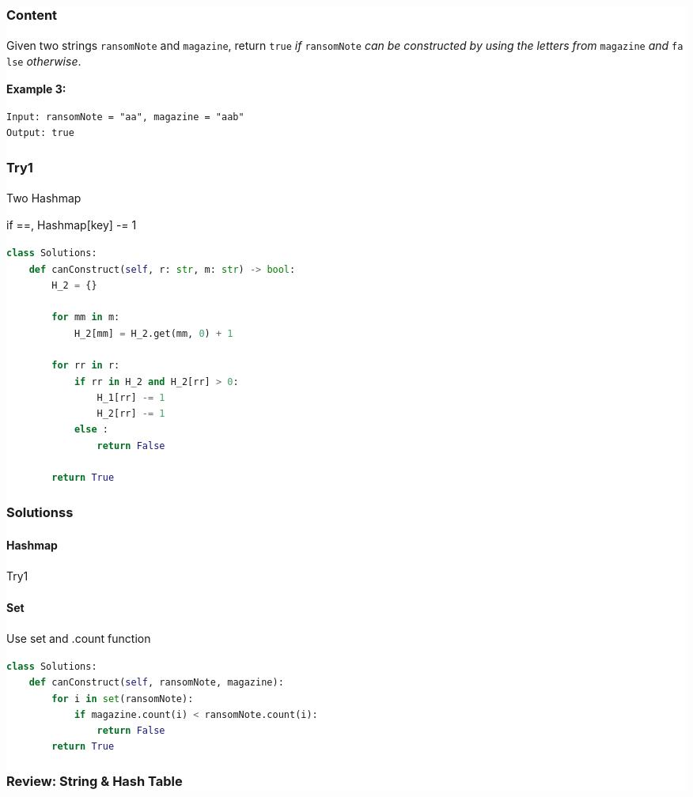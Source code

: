 ### Content

Given two strings `ransomNote` and `magazine`, return `true` *if* `ransomNote` *can be constructed by using the letters from* `magazine` *and* `false` *otherwise*.

**Example 3:**

```
Input: ransomNote = "aa", magazine = "aab"
Output: true
```

### Try1

Two Hashmap

if ==, Hashmap[key] -= 1

```Python
class Solutions:
    def canConstruct(self, r: str, m: str) -> bool:
        H_2 = {}

        for mm in m:
            H_2[mm] = H_2.get(mm, 0) + 1

        for rr in r:            
            if rr in H_2 and H_2[rr] > 0:
                H_1[rr] -= 1
                H_2[rr] -= 1
            else :
                return False
        
        return True
```

### Solutionss

#### Hashmap

Try1

#### Set

Use set and .count function 

```python
class Solutions:
    def canConstruct(self, ransomNote, magazine):
        for i in set(ransomNote):
            if magazine.count(i) < ransomNote.count(i):
                return False
        return True
```

### Review: String & Hash Table
